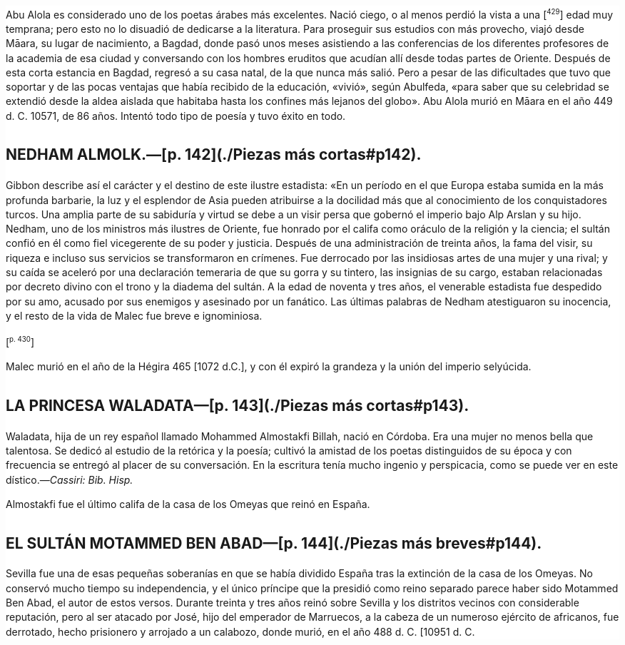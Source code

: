 Abu Alola es considerado uno de los poetas árabes más excelentes. Nació ciego, o al menos perdió la vista a una <span id="p429">[<sup><small>429</small></sup>]</span> edad muy temprana; pero esto no lo disuadió de dedicarse a la literatura. Para proseguir sus estudios con más provecho, viajó desde Māara, su lugar de nacimiento, a Bagdad, donde pasó unos meses asistiendo a las conferencias de los diferentes profesores de la academia de esa ciudad y conversando con los hombres eruditos que acudían allí desde todas partes de Oriente. Después de esta corta estancia en Bagdad, regresó a su casa natal, de la que nunca más salió. Pero a pesar de las dificultades que tuvo que soportar y de las pocas ventajas que había recibido de la educación, «vivió», según Abulfeda, «para saber que su celebridad se extendió desde la aldea aislada que habitaba hasta los confines más lejanos del globo». Abu Alola murió en Māara en el año 449 d. C. 10571, de 86 años. Intentó todo tipo de poesía y tuvo éxito en todo.

## NEDHAM ALMOLK.—[p. 142](./Piezas más cortas#p142).

Gibbon describe así el carácter y el destino de este ilustre estadista: «En un período en el que Europa estaba sumida en la más profunda barbarie, la luz y el esplendor de Asia pueden atribuirse a la docilidad más que al conocimiento de los conquistadores turcos. Una amplia parte de su sabiduría y virtud se debe a un visir persa que gobernó el imperio bajo Alp Arslan y su hijo. Nedham, uno de los ministros más ilustres de Oriente, fue honrado por el califa como oráculo de la religión y la ciencia; el sultán confió en él como fiel vicegerente de su poder y justicia. Después de una administración de treinta años, la fama del visir, su riqueza e incluso sus servicios se transformaron en crímenes. Fue derrocado por las insidiosas artes de una mujer y una rival; y su caída se aceleró por una declaración temeraria de que su gorra y su tintero, las insignias de su cargo, estaban relacionadas por decreto divino con el trono y la diadema del sultán. A la edad de noventa y tres años, el venerable estadista fue despedido por su amo, acusado por sus enemigos y asesinado por un fanático. Las últimas palabras de Nedham atestiguaron su inocencia, y el resto de la vida de Malec fue breve e ignominiosa.

<span id="p430">[<sup><small>p. 430</small></sup>]</span>

Malec murió en el año de la Hégira 465 \[1072 d.C.\], y con él expiró la grandeza y la unión del imperio selyúcida.

## LA PRINCESA WALADATA—[p. 143](./Piezas más cortas#p143).

Waladata, hija de un rey español llamado Mohammed Almostakfi Billah, nació en Córdoba. Era una mujer no menos bella que talentosa. Se dedicó al estudio de la retórica y la poesía; cultivó la amistad de los poetas distinguidos de su época y con frecuencia se entregó al placer de su conversación. En la escritura tenía mucho ingenio y perspicacia, como se puede ver en este dístico.—_Cassiri: Bib. Hisp._

Almostakfi fue el último califa de la casa de los Omeyas que reinó en España.

## EL SULTÁN MOTAMMED BEN ABAD—[p. 144](./Piezas más breves#p144).

Sevilla fue una de esas pequeñas soberanías en que se había dividido España tras la extinción de la casa de los Omeyas. No conservó mucho tiempo su independencia, y el único príncipe que la presidió como reino separado parece haber sido Motammed Ben Abad, el autor de estos versos. Durante treinta y tres años reinó sobre Sevilla y los distritos vecinos con considerable reputación, pero al ser atacado por José, hijo del emperador de Marruecos, a la cabeza de un numeroso ejército de africanos, fue derrotado, hecho prisionero y arrojado a un calabozo, donde murió, en el año 488 d. C. \[10951 d. C.
